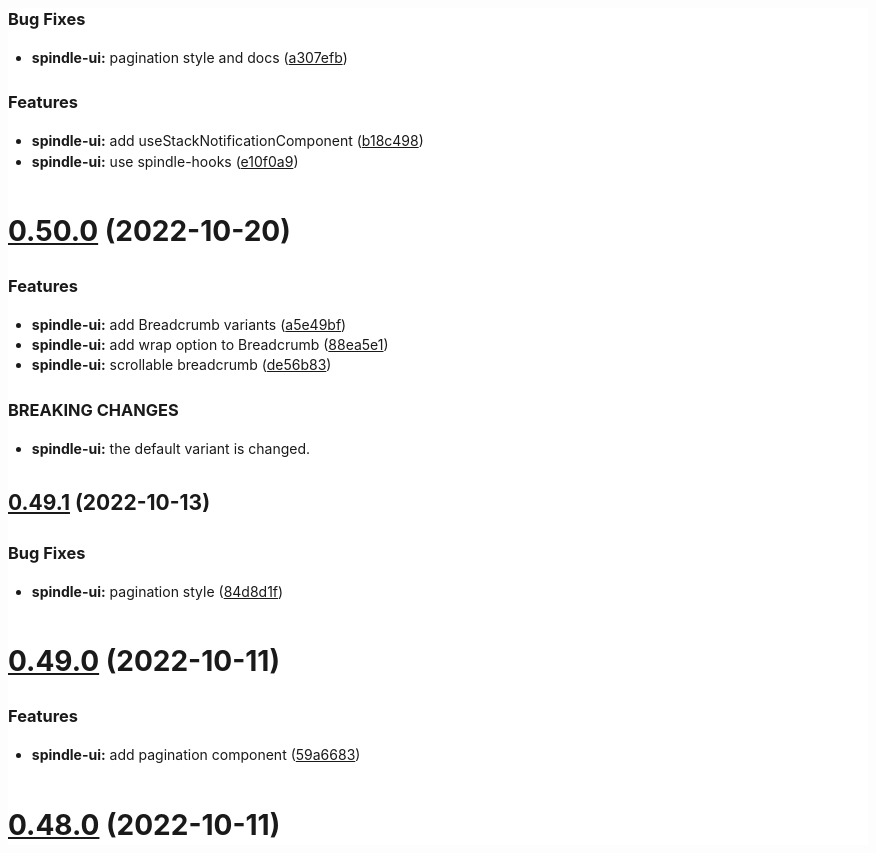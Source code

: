 ### Bug Fixes

- **spindle-ui:** pagination style and docs ([a307efb](https://github.com/openameba/spindle/commit/a307efb1c70c700b739afe98336d2a5c2bff06c5))

### Features

- **spindle-ui:** add useStackNotificationComponent ([b18c498](https://github.com/openameba/spindle/commit/b18c4981bc38c9a7e2abd682ef504b55bcfde2bb))
- **spindle-ui:** use spindle-hooks ([e10f0a9](https://github.com/openameba/spindle/commit/e10f0a97ec73d0fc7b0fc6ccb35c9e3c7b8a4543))

# [0.50.0](https://github.com/openameba/spindle/compare/@openameba/spindle-ui@0.49.1...@openameba/spindle-ui@0.50.0) (2022-10-20)

### Features

- **spindle-ui:** add Breadcrumb variants ([a5e49bf](https://github.com/openameba/spindle/commit/a5e49bf8559cb9eecb757c7c19a65763311cc1c0))
- **spindle-ui:** add wrap option to Breadcrumb ([88ea5e1](https://github.com/openameba/spindle/commit/88ea5e19f4c8c4bcbf317cde5c4b516b0e604afb))
- **spindle-ui:** scrollable breadcrumb ([de56b83](https://github.com/openameba/spindle/commit/de56b8389719ae47ff5a532d4a1b6bce572e2964))

### BREAKING CHANGES

- **spindle-ui:** the default variant is changed.

## [0.49.1](https://github.com/openameba/spindle/compare/@openameba/spindle-ui@0.49.0...@openameba/spindle-ui@0.49.1) (2022-10-13)

### Bug Fixes

- **spindle-ui:** pagination style ([84d8d1f](https://github.com/openameba/spindle/commit/84d8d1fbafc98a476cd456d2ee64628321e8355a))

# [0.49.0](https://github.com/openameba/spindle/compare/@openameba/spindle-ui@0.48.0...@openameba/spindle-ui@0.49.0) (2022-10-11)

### Features

- **spindle-ui:** add pagination component ([59a6683](https://github.com/openameba/spindle/commit/59a6683a66ae136ff5f4cef88bc79ea2d675868d))

# [0.48.0](https://github.com/openameba/spindle/compare/@openameba/spindle-ui@0.47.0...@openameba/spindle-ui@0.48.0) (2022-10-11)
